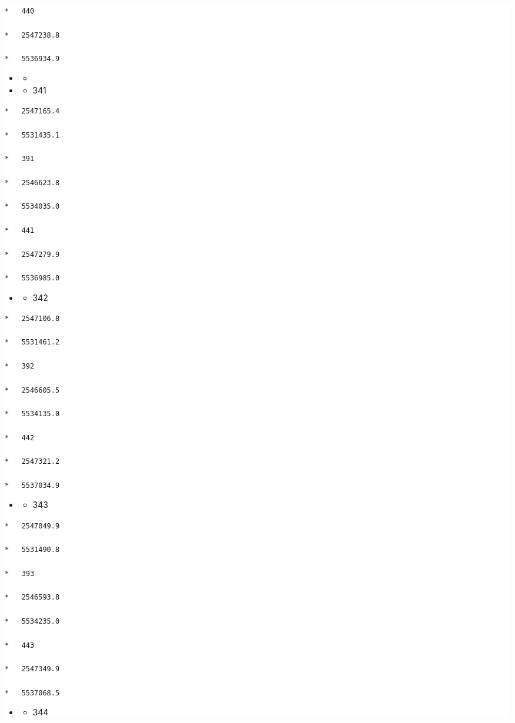     *   440

    *   2547238.8

    *   5536934.9


*    *

*    *   341

    *   2547165.4

    *   5531435.1

    *   391

    *   2546623.8

    *   5534035.0

    *   441

    *   2547279.9

    *   5536985.0


*    *   342

    *   2547106.8

    *   5531461.2

    *   392

    *   2546605.5

    *   5534135.0

    *   442

    *   2547321.2

    *   5537034.9


*    *   343

    *   2547049.9

    *   5531490.8

    *   393

    *   2546593.8

    *   5534235.0

    *   443

    *   2547349.9

    *   5537068.5


*    *   344
